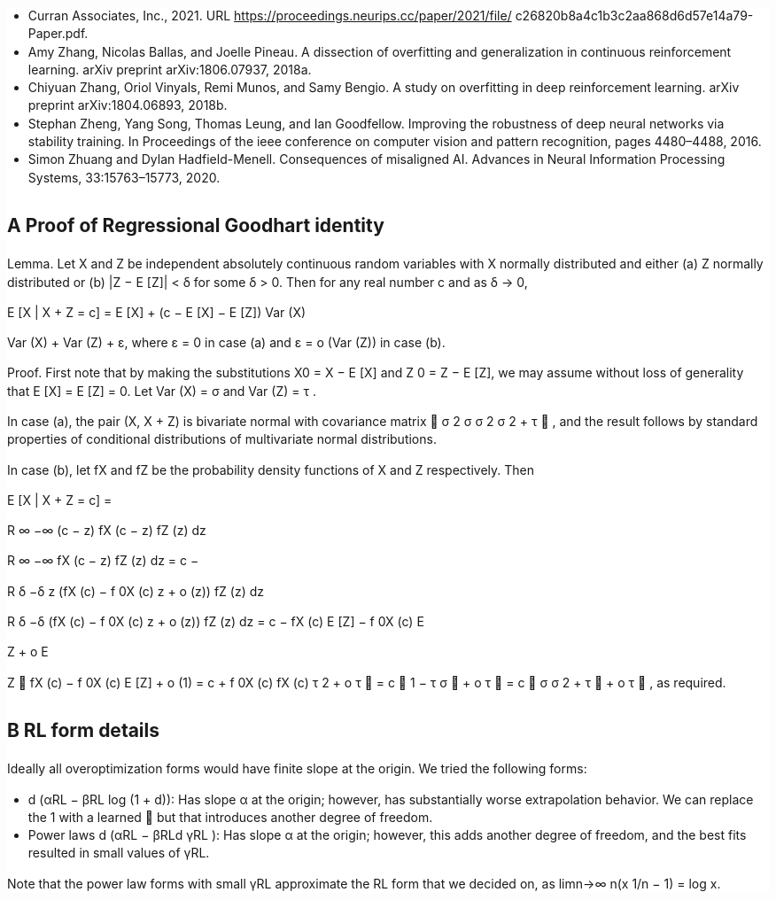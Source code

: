 * Curran Associates, Inc., 2021. URL https://proceedings.neurips.cc/paper/2021/file/ c26820b8a4c1b3c2aa868d6d57e14a79-Paper.pdf.  
* Amy Zhang, Nicolas Ballas, and Joelle Pineau. A dissection of overfitting and generalization in continuous reinforcement learning. arXiv preprint arXiv:1806.07937, 2018a.  
* Chiyuan Zhang, Oriol Vinyals, Remi Munos, and Samy Bengio. A study on overfitting in deep reinforcement learning. arXiv preprint arXiv:1804.06893, 2018b.  
* Stephan Zheng, Yang Song, Thomas Leung, and Ian Goodfellow. Improving the robustness of deep neural networks via stability training. In Proceedings of the ieee conference on computer vision and pattern recognition, pages 4480–4488, 2016.  
* Simon Zhuang and Dylan Hadfield-Menell. Consequences of misaligned AI. Advances in Neural Information Processing Systems, 33:15763–15773, 2020.


## A Proof of Regressional Goodhart identity

Lemma. Let X and Z be independent absolutely continuous random variables with X normally distributed and either (a) Z normally distributed or (b) |Z − E [Z]| < δ for some δ > 0. Then for any real number c and as δ → 0,

E [X | X + Z = c] = E [X] + (c − E [X] − E [Z]) Var (X)

Var (X) + Var (Z) + ε, where ε = 0 in case (a) and ε = o (Var (Z)) in case (b).

Proof. First note that by making the substitutions X0 = X − E [X] and Z 0 = Z − E [Z], we may assume without loss of generality that E [X] = E [Z] = 0. Let Var (X) = σ  and Var (Z) = τ  .

In case (a), the pair (X, X + Z) is bivariate normal with covariance matrix  σ 2 σ  σ 2 σ 2 + τ   , and the result follows by standard properties of conditional distributions of multivariate normal distributions.

In case (b), let fX and fZ be the probability density functions of X and Z respectively. Then

E [X | X + Z = c] =

R ∞ −∞ (c − z) fX (c − z) fZ (z) dz

R ∞ −∞ fX (c − z) fZ (z) dz = c −

R δ −δ z (fX (c) − f 0X (c) z + o (z)) fZ (z) dz

R δ −δ (fX (c) − f 0X (c) z + o (z)) fZ (z) dz = c − fX (c) E [Z] − f 0X (c) E

Z  + o  E

Z   fX (c) − f 0X (c) E [Z] + o (1) = c + f 0X (c) fX (c) τ 2 + o  τ   = c  1 − τ  σ   + o  τ   = c  σ  σ 2 + τ   + o  τ   , as required. 

## B RL form details
Ideally all overoptimization forms would have finite slope at the origin. We tried the following forms: 
* d (αRL − βRL log (1 + d)): Has slope α at the origin; however, has substantially worse extrapolation behavior. We can replace the 1 with a learned  but that introduces another degree of freedom. 
* Power laws d (αRL − βRLd γRL ): Has slope α at the origin; however, this adds another degree of freedom, and the best fits resulted in small values of γRL.

Note that the power law forms with small γRL approximate the RL form that we decided on, as limn→∞ n(x 1/n − 1) = log x.
